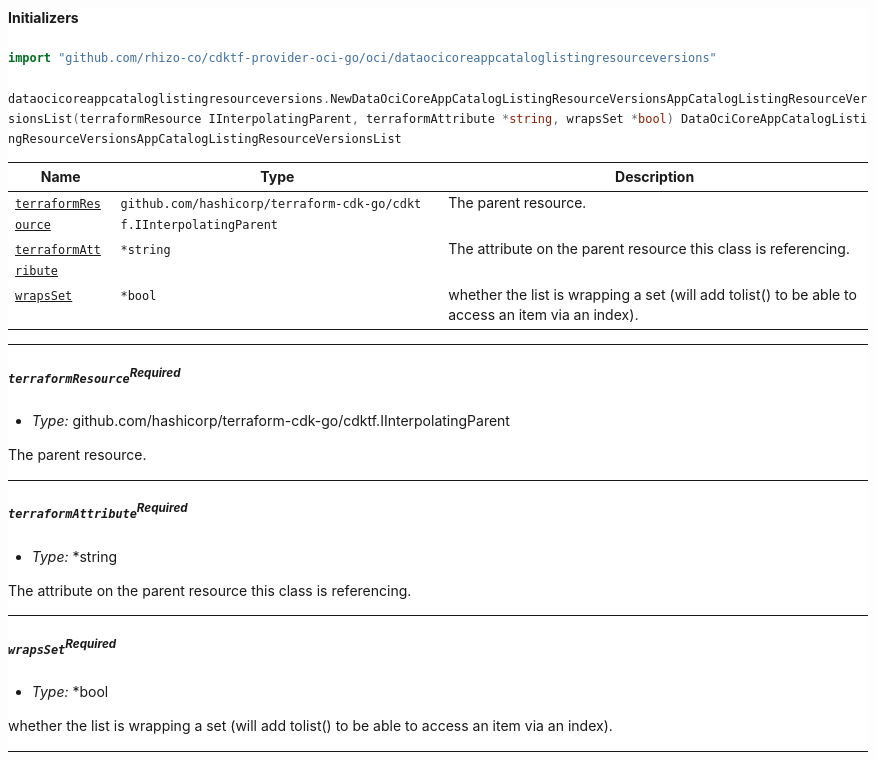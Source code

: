#### Initializers <a name="Initializers" id="rhizo-co-terraform-provider-oci.dataOciCoreAppCatalogListingResourceVersions.DataOciCoreAppCatalogListingResourceVersionsAppCatalogListingResourceVersionsList.Initializer"></a>

```go
import "github.com/rhizo-co/cdktf-provider-oci-go/oci/dataocicoreappcataloglistingresourceversions"

dataocicoreappcataloglistingresourceversions.NewDataOciCoreAppCatalogListingResourceVersionsAppCatalogListingResourceVersionsList(terraformResource IInterpolatingParent, terraformAttribute *string, wrapsSet *bool) DataOciCoreAppCatalogListingResourceVersionsAppCatalogListingResourceVersionsList
```

| **Name** | **Type** | **Description** |
| --- | --- | --- |
| <code><a href="#rhizo-co-terraform-provider-oci.dataOciCoreAppCatalogListingResourceVersions.DataOciCoreAppCatalogListingResourceVersionsAppCatalogListingResourceVersionsList.Initializer.parameter.terraformResource">terraformResource</a></code> | <code>github.com/hashicorp/terraform-cdk-go/cdktf.IInterpolatingParent</code> | The parent resource. |
| <code><a href="#rhizo-co-terraform-provider-oci.dataOciCoreAppCatalogListingResourceVersions.DataOciCoreAppCatalogListingResourceVersionsAppCatalogListingResourceVersionsList.Initializer.parameter.terraformAttribute">terraformAttribute</a></code> | <code>*string</code> | The attribute on the parent resource this class is referencing. |
| <code><a href="#rhizo-co-terraform-provider-oci.dataOciCoreAppCatalogListingResourceVersions.DataOciCoreAppCatalogListingResourceVersionsAppCatalogListingResourceVersionsList.Initializer.parameter.wrapsSet">wrapsSet</a></code> | <code>*bool</code> | whether the list is wrapping a set (will add tolist() to be able to access an item via an index). |

---

##### `terraformResource`<sup>Required</sup> <a name="terraformResource" id="rhizo-co-terraform-provider-oci.dataOciCoreAppCatalogListingResourceVersions.DataOciCoreAppCatalogListingResourceVersionsAppCatalogListingResourceVersionsList.Initializer.parameter.terraformResource"></a>

- *Type:* github.com/hashicorp/terraform-cdk-go/cdktf.IInterpolatingParent

The parent resource.

---

##### `terraformAttribute`<sup>Required</sup> <a name="terraformAttribute" id="rhizo-co-terraform-provider-oci.dataOciCoreAppCatalogListingResourceVersions.DataOciCoreAppCatalogListingResourceVersionsAppCatalogListingResourceVersionsList.Initializer.parameter.terraformAttribute"></a>

- *Type:* *string

The attribute on the parent resource this class is referencing.

---

##### `wrapsSet`<sup>Required</sup> <a name="wrapsSet" id="rhizo-co-terraform-provider-oci.dataOciCoreAppCatalogListingResourceVersions.DataOciCoreAppCatalogListingResourceVersionsAppCatalogListingResourceVersionsList.Initializer.parameter.wrapsSet"></a>

- *Type:* *bool

whether the list is wrapping a set (will add tolist() to be able to access an item via an index).

---